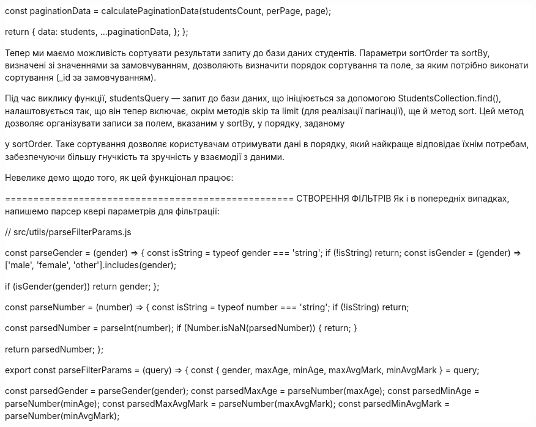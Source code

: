   const paginationData = calculatePaginationData(studentsCount, perPage, page);

  return {
    data: students,
    ...paginationData,
  };
};



Тепер ми маємо можливість сортувати результати запиту до бази даних студентів. Параметри sortOrder та sortBy, визначені зі значеннями за замовчуванням, дозволяють визначити порядок сортування та поле, за яким потрібно виконати сортування (_id за замовчуванням).



Під час виклику функції, studentsQuery — запит до бази даних, що ініціюється за допомогою StudentsCollection.find(), налаштовується так, що він тепер включає, окрім методів skip та limit (для реалізації пагінації), ще й метод sort. Цей метод дозволяє організувати записи за полем, вказаним у sortBy, у порядку, заданому

у sortOrder. Таке сортування дозволяє користувачам отримувати дані в порядку, який найкраще відповідає їхнім потребам, забезпечуючи більшу гнучкість та зручність у взаємодії з даними.



Невелике демо щодо того, як цей функціонал працює:


===================================================
СТВОРЕННЯ ФІЛЬТРІВ
Як і в попередніх випадках, напишемо парсер квері параметрів для фільтрації:

// src/utils/parseFilterParams.js

const parseGender = (gender) => {
  const isString = typeof gender === 'string';
  if (!isString) return;
  const isGender = (gender) => ['male', 'female', 'other'].includes(gender);

  if (isGender(gender)) return gender;
};

const parseNumber = (number) => {
  const isString = typeof number === 'string';
  if (!isString) return;

  const parsedNumber = parseInt(number);
  if (Number.isNaN(parsedNumber)) {
    return;
  }

  return parsedNumber;
};

export const parseFilterParams = (query) => {
  const { gender, maxAge, minAge, maxAvgMark, minAvgMark } = query;

  const parsedGender = parseGender(gender);
  const parsedMaxAge = parseNumber(maxAge);
  const parsedMinAge = parseNumber(minAge);
  const parsedMaxAvgMark = parseNumber(maxAvgMark);
  const parsedMinAvgMark = parseNumber(minAvgMark);
